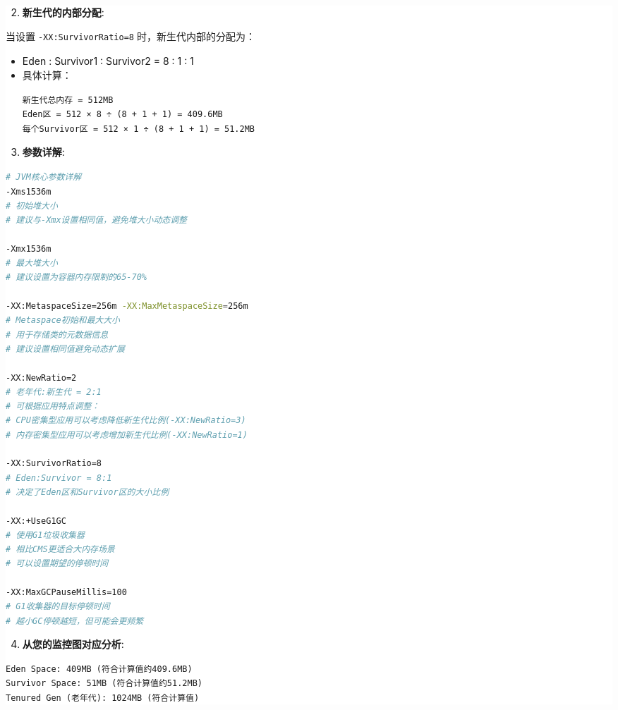 2. **新生代的内部分配**:

当设置 `-XX:SurvivorRatio=8` 时，新生代内部的分配为：
- Eden : Survivor1 : Survivor2 = 8 : 1 : 1
- 具体计算：
  ```
  新生代总内存 = 512MB
  Eden区 = 512 × 8 ÷ (8 + 1 + 1) = 409.6MB
  每个Survivor区 = 512 × 1 ÷ (8 + 1 + 1) = 51.2MB
  ```

3. **参数详解**:

```bash
# JVM核心参数详解
-Xms1536m 
# 初始堆大小
# 建议与-Xmx设置相同值，避免堆大小动态调整

-Xmx1536m
# 最大堆大小
# 建议设置为容器内存限制的65-70%

-XX:MetaspaceSize=256m -XX:MaxMetaspaceSize=256m
# Metaspace初始和最大大小
# 用于存储类的元数据信息
# 建议设置相同值避免动态扩展

-XX:NewRatio=2
# 老年代:新生代 = 2:1
# 可根据应用特点调整：
# CPU密集型应用可以考虑降低新生代比例(-XX:NewRatio=3)
# 内存密集型应用可以考虑增加新生代比例(-XX:NewRatio=1)

-XX:SurvivorRatio=8
# Eden:Survivor = 8:1
# 决定了Eden区和Survivor区的大小比例

-XX:+UseG1GC
# 使用G1垃圾收集器
# 相比CMS更适合大内存场景
# 可以设置期望的停顿时间

-XX:MaxGCPauseMillis=100
# G1收集器的目标停顿时间
# 越小GC停顿越短，但可能会更频繁
```

4. **从您的监控图对应分析**:

```
Eden Space: 409MB (符合计算值约409.6MB)
Survivor Space: 51MB (符合计算值约51.2MB)
Tenured Gen (老年代): 1024MB (符合计算值)
```
